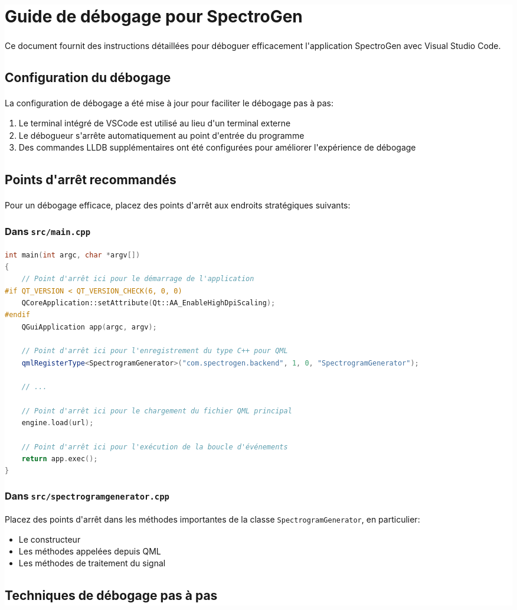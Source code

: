 # Guide de débogage pour SpectroGen

Ce document fournit des instructions détaillées pour déboguer efficacement l'application SpectroGen avec Visual Studio Code.

## Configuration du débogage

La configuration de débogage a été mise à jour pour faciliter le débogage pas à pas:

1. Le terminal intégré de VSCode est utilisé au lieu d'un terminal externe
2. Le débogueur s'arrête automatiquement au point d'entrée du programme
3. Des commandes LLDB supplémentaires ont été configurées pour améliorer l'expérience de débogage

## Points d'arrêt recommandés

Pour un débogage efficace, placez des points d'arrêt aux endroits stratégiques suivants:

### Dans `src/main.cpp`

```cpp
int main(int argc, char *argv[])
{
    // Point d'arrêt ici pour le démarrage de l'application
#if QT_VERSION < QT_VERSION_CHECK(6, 0, 0)
    QCoreApplication::setAttribute(Qt::AA_EnableHighDpiScaling);
#endif
    QGuiApplication app(argc, argv);

    // Point d'arrêt ici pour l'enregistrement du type C++ pour QML
    qmlRegisterType<SpectrogramGenerator>("com.spectrogen.backend", 1, 0, "SpectrogramGenerator");

    // ...

    // Point d'arrêt ici pour le chargement du fichier QML principal
    engine.load(url);

    // Point d'arrêt ici pour l'exécution de la boucle d'événements
    return app.exec();
}
```

### Dans `src/spectrogramgenerator.cpp`

Placez des points d'arrêt dans les méthodes importantes de la classe `SpectrogramGenerator`, en particulier:

- Le constructeur
- Les méthodes appelées depuis QML
- Les méthodes de traitement du signal

## Techniques de débogage pas à pas
